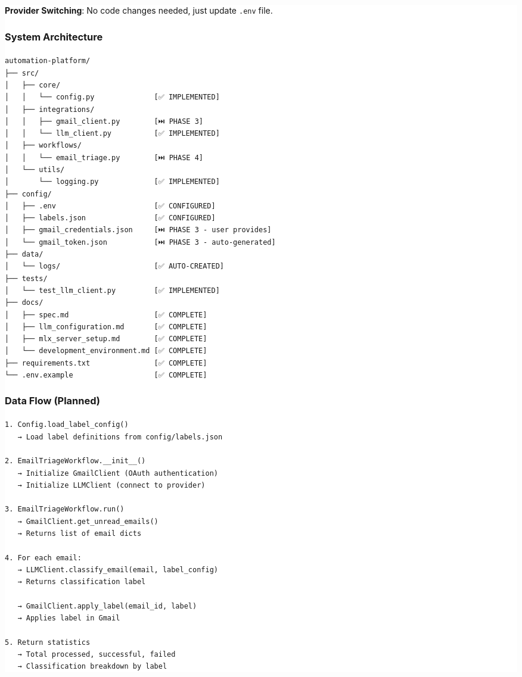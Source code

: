 **Provider Switching**: No code changes needed, just update `.env` file.

### System Architecture

```
automation-platform/
├── src/
│   ├── core/
│   │   └── config.py              [✅ IMPLEMENTED]
│   ├── integrations/
│   │   ├── gmail_client.py        [⏭️ PHASE 3]
│   │   └── llm_client.py          [✅ IMPLEMENTED]
│   ├── workflows/
│   │   └── email_triage.py        [⏭️ PHASE 4]
│   └── utils/
│       └── logging.py             [✅ IMPLEMENTED]
├── config/
│   ├── .env                       [✅ CONFIGURED]
│   ├── labels.json                [✅ CONFIGURED]
│   ├── gmail_credentials.json     [⏭️ PHASE 3 - user provides]
│   └── gmail_token.json           [⏭️ PHASE 3 - auto-generated]
├── data/
│   └── logs/                      [✅ AUTO-CREATED]
├── tests/
│   └── test_llm_client.py         [✅ IMPLEMENTED]
├── docs/
│   ├── spec.md                    [✅ COMPLETE]
│   ├── llm_configuration.md       [✅ COMPLETE]
│   ├── mlx_server_setup.md        [✅ COMPLETE]
│   └── development_environment.md [✅ COMPLETE]
├── requirements.txt               [✅ COMPLETE]
└── .env.example                   [✅ COMPLETE]
```

### Data Flow (Planned)

```
1. Config.load_label_config()
   → Load label definitions from config/labels.json

2. EmailTriageWorkflow.__init__()
   → Initialize GmailClient (OAuth authentication)
   → Initialize LLMClient (connect to provider)

3. EmailTriageWorkflow.run()
   → GmailClient.get_unread_emails()
   → Returns list of email dicts

4. For each email:
   → LLMClient.classify_email(email, label_config)
   → Returns classification label

   → GmailClient.apply_label(email_id, label)
   → Applies label in Gmail

5. Return statistics
   → Total processed, successful, failed
   → Classification breakdown by label
```
